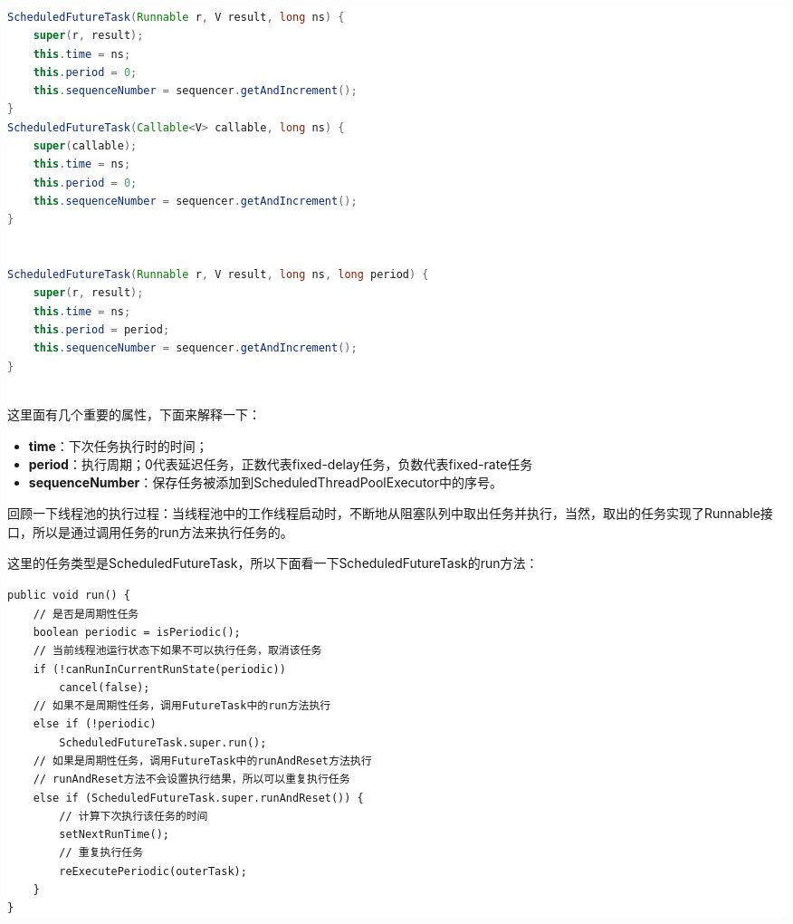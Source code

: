 ```java
ScheduledFutureTask(Runnable r, V result, long ns) {
    super(r, result);
    this.time = ns;
    this.period = 0;
    this.sequenceNumber = sequencer.getAndIncrement();
}
ScheduledFutureTask(Callable<V> callable, long ns) {
    super(callable);
    this.time = ns;
    this.period = 0;
    this.sequenceNumber = sequencer.getAndIncrement();
}


ScheduledFutureTask(Runnable r, V result, long ns, long period) {
    super(r, result);
    this.time = ns;
    this.period = period;
    this.sequenceNumber = sequencer.getAndIncrement();
}



```

这里面有几个重要的属性，下面来解释一下：

-  **time**：下次任务执行时的时间；
-  **period**：执行周期；0代表延迟任务，正数代表fixed-delay任务，负数代表fixed-rate任务
-  **sequenceNumber**：保存任务被添加到ScheduledThreadPoolExecutor中的序号。

回顾一下线程池的执行过程：当线程池中的工作线程启动时，不断地从阻塞队列中取出任务并执行，当然，取出的任务实现了Runnable接口，所以是通过调用任务的run方法来执行任务的。

这里的任务类型是ScheduledFutureTask，所以下面看一下ScheduledFutureTask的run方法：

```
public void run() {
    // 是否是周期性任务
    boolean periodic = isPeriodic();
    // 当前线程池运行状态下如果不可以执行任务，取消该任务
    if (!canRunInCurrentRunState(periodic))
        cancel(false);
    // 如果不是周期性任务，调用FutureTask中的run方法执行
    else if (!periodic)
        ScheduledFutureTask.super.run();
    // 如果是周期性任务，调用FutureTask中的runAndReset方法执行
    // runAndReset方法不会设置执行结果，所以可以重复执行任务
    else if (ScheduledFutureTask.super.runAndReset()) {
        // 计算下次执行该任务的时间
        setNextRunTime();
        // 重复执行任务
        reExecutePeriodic(outerTask);
    }
}
```
